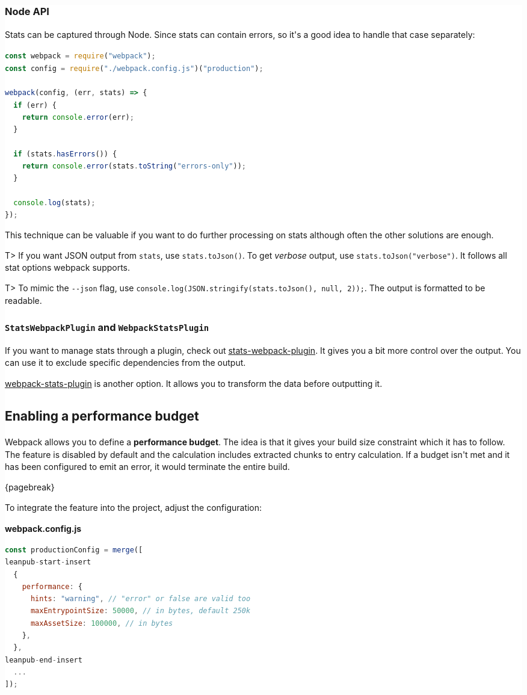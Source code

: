 ### Node API

Stats can be captured through Node. Since stats can contain errors, so it's a good idea to handle that case separately:

```javascript
const webpack = require("webpack");
const config = require("./webpack.config.js")("production");

webpack(config, (err, stats) => {
  if (err) {
    return console.error(err);
  }

  if (stats.hasErrors()) {
    return console.error(stats.toString("errors-only"));
  }

  console.log(stats);
});
```

This technique can be valuable if you want to do further processing on stats although often the other solutions are enough.

T> If you want JSON output from `stats`, use `stats.toJson()`. To get _verbose_ output, use `stats.toJson("verbose")`. It follows all stat options webpack supports.

T> To mimic the `--json` flag, use `console.log(JSON.stringify(stats.toJson(), null, 2));`. The output is formatted to be readable.

### `StatsWebpackPlugin` and `WebpackStatsPlugin`

If you want to manage stats through a plugin, check out [stats-webpack-plugin](https://www.npmjs.com/package/stats-webpack-plugin). It gives you a bit more control over the output. You can use it to exclude specific dependencies from the output.

[webpack-stats-plugin](https://www.npmjs.com/package/webpack-stats-plugin) is another option. It allows you to transform the data before outputting it.

## Enabling a performance budget

Webpack allows you to define a **performance budget**. The idea is that it gives your build size constraint which it has to follow. The feature is disabled by default and the calculation includes extracted chunks to entry calculation. If a budget isn't met and it has been configured to emit an error, it would terminate the entire build.

{pagebreak}

To integrate the feature into the project, adjust the configuration:

**webpack.config.js**

```javascript
const productionConfig = merge([
leanpub-start-insert
  {
    performance: {
      hints: "warning", // "error" or false are valid too
      maxEntrypointSize: 50000, // in bytes, default 250k
      maxAssetSize: 100000, // in bytes
    },
  },
leanpub-end-insert
  ...
]);
```

